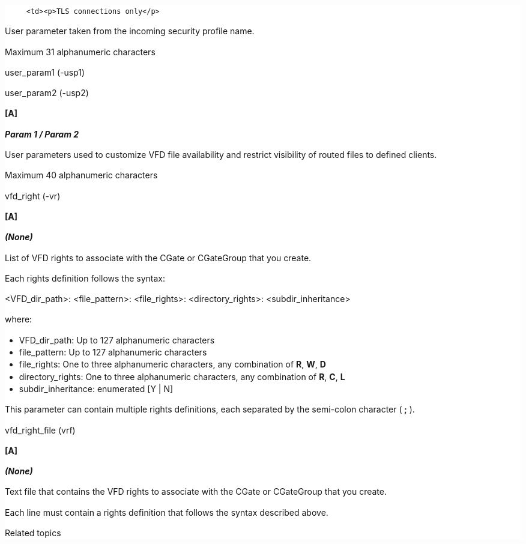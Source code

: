          <td><p>TLS connections only</p>
<p>User parameter taken from the incoming security profile name.</p>         </td>
         <td><p>Maximum 31 alphanumeric characters</p>         </td>
      </tr>
      <tr>
         <td><p>user_param1 (-usp1)</p>
<p>user_param2 (-usp2)</p>
<p><span style="font-weight: bold;">[A]</span></p>
<p><span style="font-style: italic;font-weight: bold;">Param 1 / Param 2</span></p>         </td>
         <td><p>User parameters used to customize VFD file availability and restrict visibility of routed files to defined clients.</p>         </td>
         <td><p>Maximum 40 alphanumeric characters</p>         </td>
      </tr>
      <tr>
         <td><p>vfd_right (-vr)</p>
<p><span style="font-weight: bold;">[A]</span></p>
<p><span style="font-style: italic;font-weight: bold;">(None)</span></p>         </td>
         <td><p>List of VFD rights to associate with the CGate or CGateGroup that you create.</p>         </td>
         <td><p>Each rights definition follows the syntax:</p>
<p><span class="code">&lt;VFD_dir_path&gt;:</span> <span class="code">&lt;file_pattern&gt;:</span> <span class="code">&lt;file_rights&gt;:</span> <span class="code">&lt;directory_rights&gt;:</span> <span class="code">&lt;subdir_inheritance&gt;</span></p>
<p>where:</p>
<ul>
<li><span class="code">VFD_dir_path</span>: Up to 127 alphanumeric characters</li>
<li><span class="code">file_pattern</span>: Up to 127 alphanumeric characters</li>
<li><span class="code">file_rights</span>: One to three alphanumeric characters, any combination of <span style="font-weight: bold;">R</span>, <span style="font-weight: bold;">W</span>, <span style="font-weight: bold;">D</span></li>
<li><span class="code">directory_rights</span>: One to three alphanumeric characters, any combination of <span style="font-weight: bold;">R</span>, <span style="font-weight: bold;">C</span>, <span style="font-weight: bold;">L</span></li>
<li><span class="code">subdir_inheritance</span>: enumerated [Y | N]</li>
</ul>
<p>This parameter can contain multiple rights definitions, each separated by the semi-colon character (<span class="code" style="font-weight: bold;"> ;</span> ).</p>         </td>
      </tr>
      <tr>
         <td><p>vfd_right_file (vrf)</p>
<p><span style="font-weight: bold;">[A]</span></p>
<p><span style="font-style: italic;font-weight: bold;">(None)</span></p>         </td>
         <td><p>Text file that contains the VFD rights to associate with the CGate or CGateGroup that you create.</p>         </td>
         <td><p>Each line must contain a rights definition that follows the syntax described above.</p>         </td>
      </tr>
   </tbody>
</table>

Related topics
